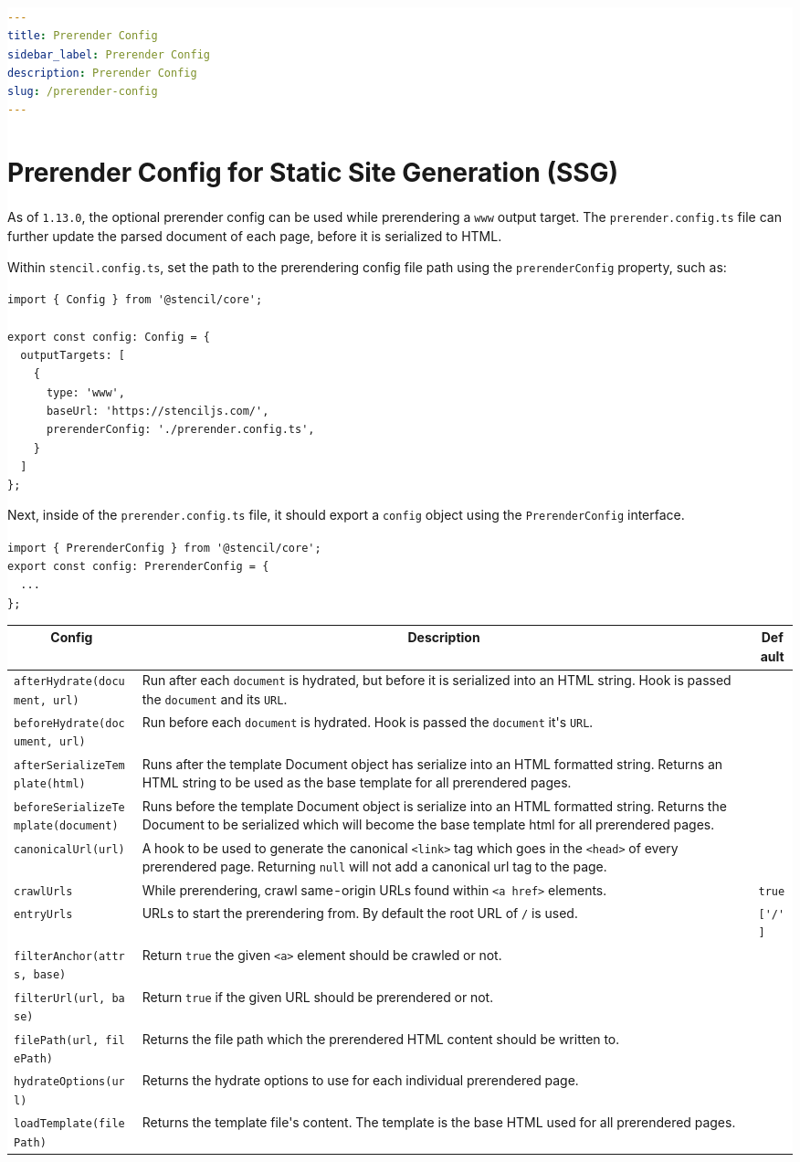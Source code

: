 ```yaml
---
title: Prerender Config
sidebar_label: Prerender Config
description: Prerender Config
slug: /prerender-config
---
```



# Prerender Config for Static Site Generation (SSG)

As of `1.13.0`, the optional prerender config can be used while prerendering a `www` output target. The `prerender.config.ts` file can further update the parsed document of each page, before it is serialized to HTML.

Within `stencil.config.ts`, set the path to the prerendering config file path using the `prerenderConfig`
property, such as:

```tsx
import { Config } from '@stencil/core';

export const config: Config = {
  outputTargets: [
    {
      type: 'www',
      baseUrl: 'https://stenciljs.com/',
      prerenderConfig: './prerender.config.ts',
    }
  ]
};
```

Next, inside of the `prerender.config.ts` file, it should export a `config` object using the `PrerenderConfig` interface.

```tsx
import { PrerenderConfig } from '@stencil/core';
export const config: PrerenderConfig = {
  ...
};
```

| Config | Description | Default |
|--------|-------------|---------|
| `afterHydrate(document, url)` | Run after each `document` is hydrated, but before it is serialized into an HTML string. Hook is passed the `document` and its `URL`. |  |
| `beforeHydrate(document, url)` | Run before each `document` is hydrated. Hook is passed the `document` it's `URL`. |  |
| `afterSerializeTemplate(html)` | Runs after the template Document object has serialize into an HTML formatted string. Returns an HTML string to be used as the base template for all prerendered pages. |  |
| `beforeSerializeTemplate(document)` | Runs before the template Document object is serialize into an HTML formatted string. Returns the Document to be serialized which will become the base template html for all prerendered pages. |  |
| `canonicalUrl(url)` | A hook to be used to generate the canonical `<link>` tag which goes in the `<head>` of every prerendered page. Returning `null` will not add a canonical url tag to the page. |  |
| `crawlUrls` | While prerendering, crawl same-origin URLs found within `<a href>` elements. | `true` |
| `entryUrls` | URLs to start the prerendering from. By default the root URL of `/` is used. | `['/']` |
| `filterAnchor(attrs, base)` | Return `true` the given `<a>` element should be crawled or not. |  |
| `filterUrl(url, base)` | Return `true` if the given URL should be prerendered or not. |  |
| `filePath(url, filePath)` | Returns the file path which the prerendered HTML content should be written to. |  |
| `hydrateOptions(url)` | Returns the hydrate options to use for each individual prerendered page. |  |
| `loadTemplate(filePath)` | Returns the template file's content. The template is the base HTML used for all prerendered pages. |  |